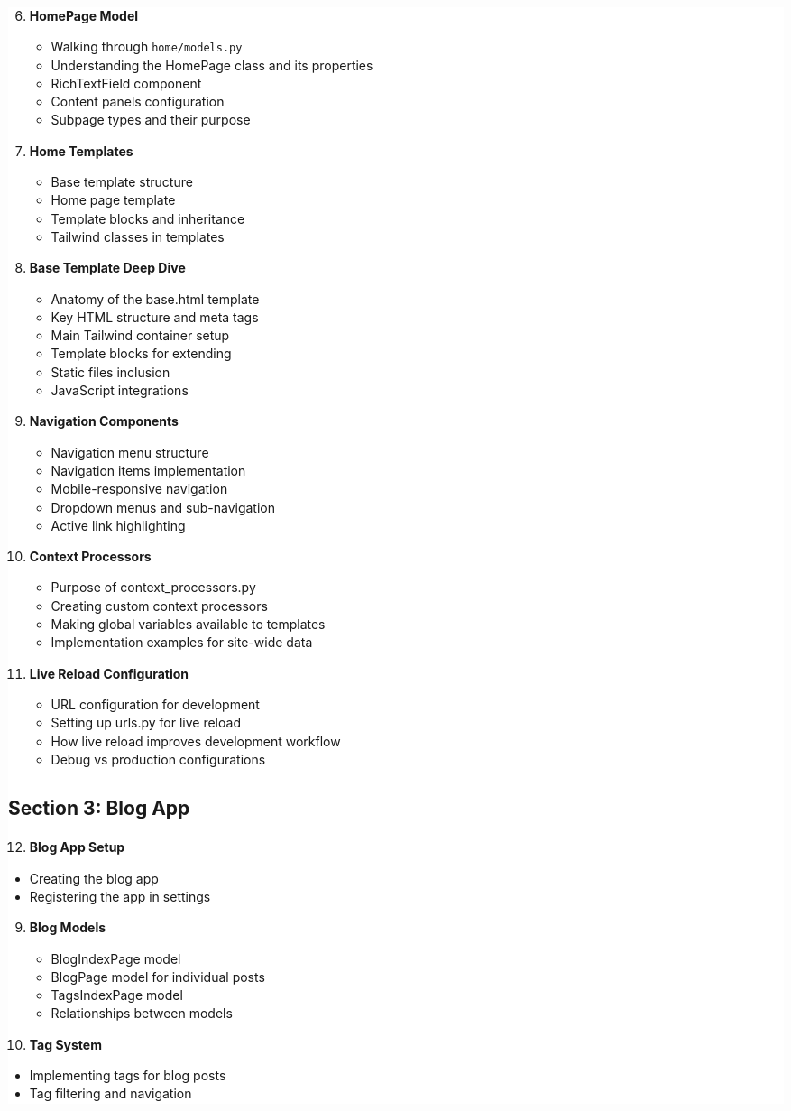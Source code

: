 6. **HomePage Model**
   - Walking through `home/models.py`
   - Understanding the HomePage class and its properties
   - RichTextField component
   - Content panels configuration
   - Subpage types and their purpose

7. **Home Templates**
   - Base template structure
   - Home page template
   - Template blocks and inheritance
   - Tailwind classes in templates

8. **Base Template Deep Dive**
   - Anatomy of the base.html template
   - Key HTML structure and meta tags
   - Main Tailwind container setup
   - Template blocks for extending
   - Static files inclusion
   - JavaScript integrations

9. **Navigation Components**
   - Navigation menu structure
   - Navigation items implementation
   - Mobile-responsive navigation
   - Dropdown menus and sub-navigation
   - Active link highlighting

10. **Context Processors**
    - Purpose of context_processors.py
    - Creating custom context processors
    - Making global variables available to templates
    - Implementation examples for site-wide data

11. **Live Reload Configuration**
    - URL configuration for development
    - Setting up urls.py for live reload
    - How live reload improves development workflow
    - Debug vs production configurations

## Section 3: Blog App
12. **Blog App Setup**
   - Creating the blog app
   - Registering the app in settings

9. **Blog Models**
   - BlogIndexPage model
   - BlogPage model for individual posts
   - TagsIndexPage model
   - Relationships between models

10. **Tag System**
   - Implementing tags for blog posts
   - Tag filtering and navigation
